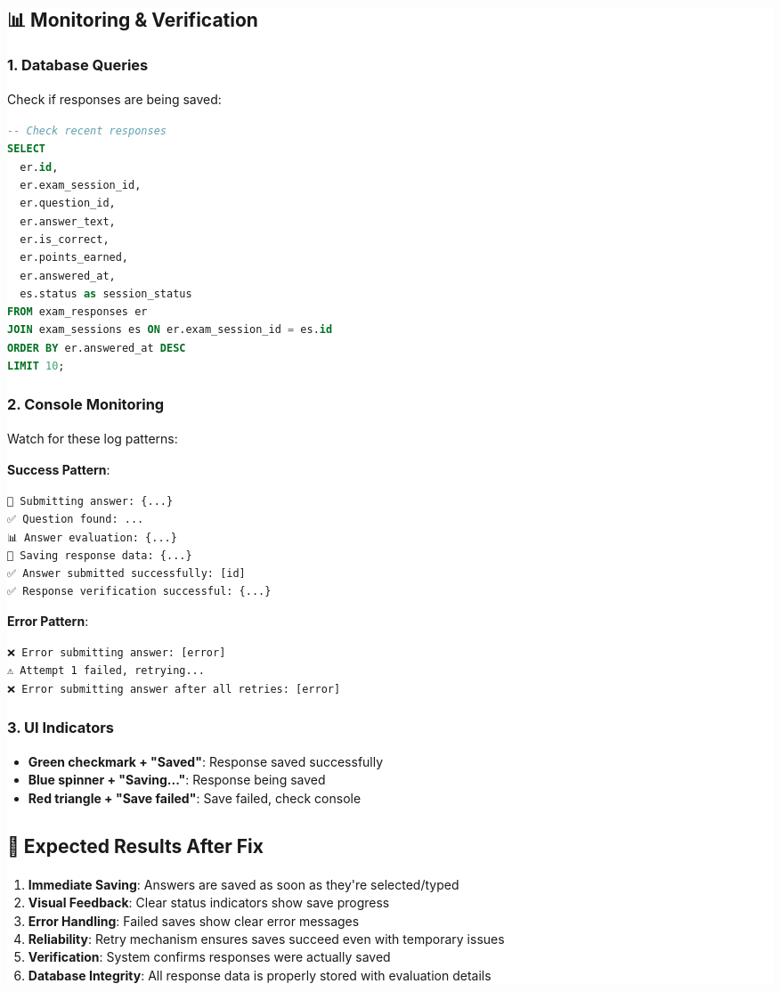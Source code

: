 ## 📊 **Monitoring & Verification**

### 1. Database Queries

Check if responses are being saved:

```sql
-- Check recent responses
SELECT 
  er.id,
  er.exam_session_id,
  er.question_id,
  er.answer_text,
  er.is_correct,
  er.points_earned,
  er.answered_at,
  es.status as session_status
FROM exam_responses er
JOIN exam_sessions es ON er.exam_session_id = es.id
ORDER BY er.answered_at DESC
LIMIT 10;
```

### 2. Console Monitoring

Watch for these log patterns:

**Success Pattern**:
```
🔄 Submitting answer: {...}
✅ Question found: ...
📊 Answer evaluation: {...}
💾 Saving response data: {...}
✅ Answer submitted successfully: [id]
✅ Response verification successful: {...}
```

**Error Pattern**:
```
❌ Error submitting answer: [error]
⚠️ Attempt 1 failed, retrying...
❌ Error submitting answer after all retries: [error]
```

### 3. UI Indicators

- **Green checkmark + "Saved"**: Response saved successfully
- **Blue spinner + "Saving..."**: Response being saved
- **Red triangle + "Save failed"**: Save failed, check console

## 🎯 **Expected Results After Fix**

1. **Immediate Saving**: Answers are saved as soon as they're selected/typed
2. **Visual Feedback**: Clear status indicators show save progress
3. **Error Handling**: Failed saves show clear error messages
4. **Reliability**: Retry mechanism ensures saves succeed even with temporary issues
5. **Verification**: System confirms responses were actually saved
6. **Database Integrity**: All response data is properly stored with evaluation details
